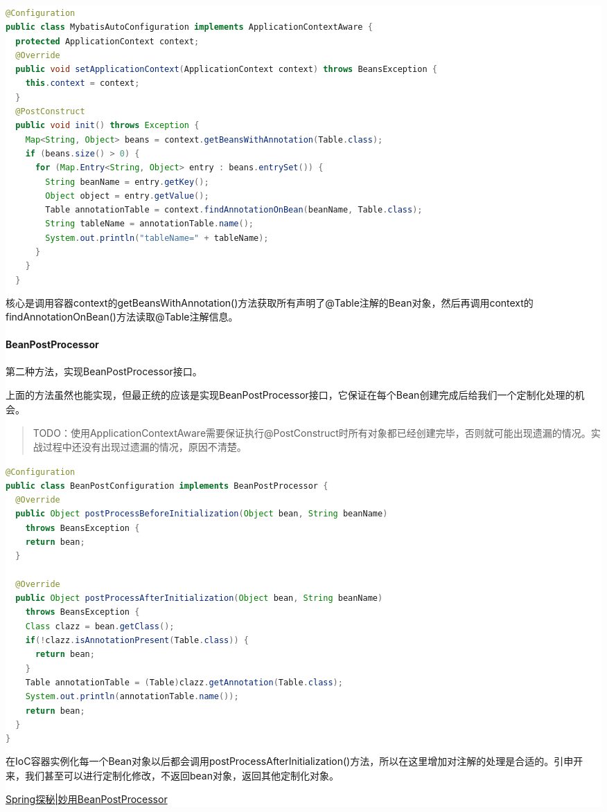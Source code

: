 ```java
@Configuration
public class MybatisAutoConfiguration implements ApplicationContextAware {
  protected ApplicationContext context;
  @Override
  public void setApplicationContext(ApplicationContext context) throws BeansException {
    this.context = context;
  }
  @PostConstruct
  public void init() throws Exception {
    Map<String, Object> beans = context.getBeansWithAnnotation(Table.class);
    if (beans.size() > 0) {
      for (Map.Entry<String, Object> entry : beans.entrySet()) {
        String beanName = entry.getKey();
        Object object = entry.getValue();
        Table annotationTable = context.findAnnotationOnBean(beanName, Table.class);
        String tableName = annotationTable.name();
        System.out.println("tableName=" + tableName);
      }
    }
  }
```

核心是调用容器context的getBeansWithAnnotation()方法获取所有声明了@Table注解的Bean对象，然后再调用context的findAnnotationOnBean()方法读取@Table注解信息。

#### BeanPostProcessor

第二种方法，实现BeanPostProcessor接口。

上面的方法虽然也能实现，但最正统的应该是实现BeanPostProcessor接口，它保证在每个Bean创建完成后给我们一个定制化处理的机会。

> TODO：使用ApplicationContextAware需要保证执行@PostConstruct时所有对象都已经创建完毕，否则就可能出现遗漏的情况。实战过程中还没有出现过遗漏的情况，原因不清楚。

```java
@Configuration
public class BeanPostConfiguration implements BeanPostProcessor {
  @Override
  public Object postProcessBeforeInitialization(Object bean, String beanName) 
    throws BeansException {
    return bean;
  }

  @Override
  public Object postProcessAfterInitialization(Object bean, String beanName) 
    throws BeansException {
    Class clazz = bean.getClass();
    if(!clazz.isAnnotationPresent(Table.class)) {
      return bean;
    }
    Table annotationTable = (Table)clazz.getAnnotation(Table.class);
    System.out.println(annotationTable.name());
    return bean;
  }
}
```

在IoC容器实例化每一个Bean对象以后都会调用postProcessAfterInitialization()方法，所以在这里增加对注解的处理是合适的。引申开来，我们甚至可以进行定制化修改，不返回bean对象，返回其他定制化对象。



[Spring探秘|妙用BeanPostProcessor](https://www.jianshu.com/p/1417eefd2ab1)



